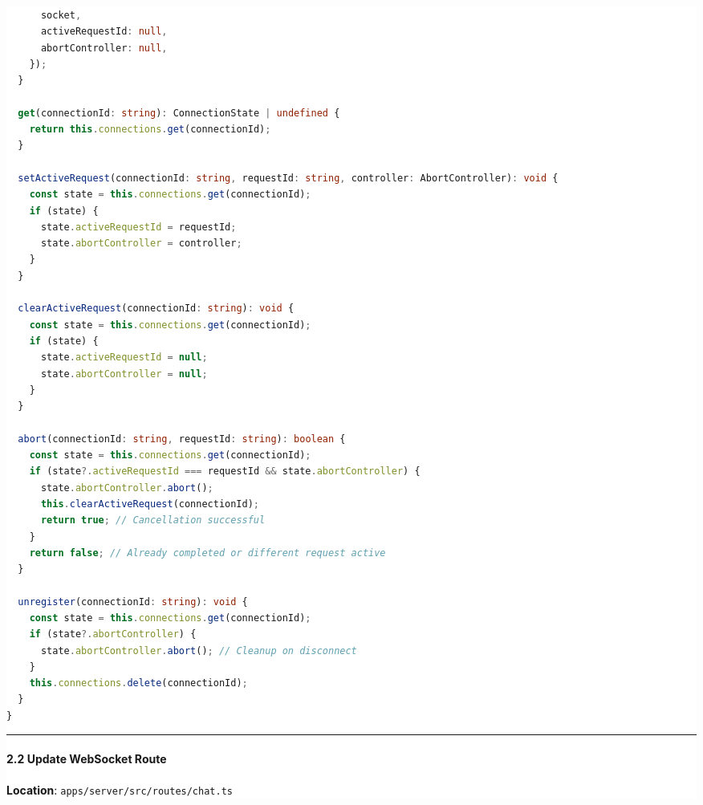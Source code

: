 ```typescript
      socket,
      activeRequestId: null,
      abortController: null,
    });
  }

  get(connectionId: string): ConnectionState | undefined {
    return this.connections.get(connectionId);
  }

  setActiveRequest(connectionId: string, requestId: string, controller: AbortController): void {
    const state = this.connections.get(connectionId);
    if (state) {
      state.activeRequestId = requestId;
      state.abortController = controller;
    }
  }

  clearActiveRequest(connectionId: string): void {
    const state = this.connections.get(connectionId);
    if (state) {
      state.activeRequestId = null;
      state.abortController = null;
    }
  }

  abort(connectionId: string, requestId: string): boolean {
    const state = this.connections.get(connectionId);
    if (state?.activeRequestId === requestId && state.abortController) {
      state.abortController.abort();
      this.clearActiveRequest(connectionId);
      return true; // Cancellation successful
    }
    return false; // Already completed or different request active
  }

  unregister(connectionId: string): void {
    const state = this.connections.get(connectionId);
    if (state?.abortController) {
      state.abortController.abort(); // Cleanup on disconnect
    }
    this.connections.delete(connectionId);
  }
}
```

---

#### 2.2 Update WebSocket Route

**Location**: `apps/server/src/routes/chat.ts`
